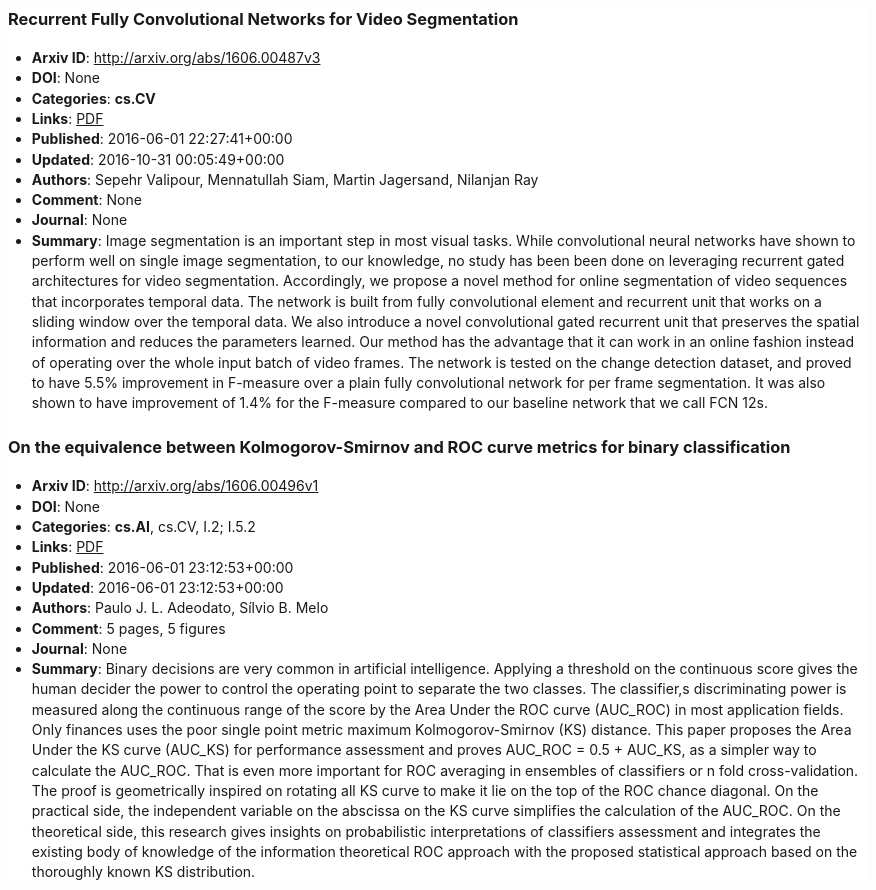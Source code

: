 

### Recurrent Fully Convolutional Networks for Video Segmentation
- **Arxiv ID**: http://arxiv.org/abs/1606.00487v3
- **DOI**: None
- **Categories**: **cs.CV**
- **Links**: [PDF](http://arxiv.org/pdf/1606.00487v3)
- **Published**: 2016-06-01 22:27:41+00:00
- **Updated**: 2016-10-31 00:05:49+00:00
- **Authors**: Sepehr Valipour, Mennatullah Siam, Martin Jagersand, Nilanjan Ray
- **Comment**: None
- **Journal**: None
- **Summary**: Image segmentation is an important step in most visual tasks. While convolutional neural networks have shown to perform well on single image segmentation, to our knowledge, no study has been been done on leveraging recurrent gated architectures for video segmentation. Accordingly, we propose a novel method for online segmentation of video sequences that incorporates temporal data. The network is built from fully convolutional element and recurrent unit that works on a sliding window over the temporal data. We also introduce a novel convolutional gated recurrent unit that preserves the spatial information and reduces the parameters learned. Our method has the advantage that it can work in an online fashion instead of operating over the whole input batch of video frames. The network is tested on the change detection dataset, and proved to have 5.5\% improvement in F-measure over a plain fully convolutional network for per frame segmentation. It was also shown to have improvement of 1.4\% for the F-measure compared to our baseline network that we call FCN 12s.



### On the equivalence between Kolmogorov-Smirnov and ROC curve metrics for binary classification
- **Arxiv ID**: http://arxiv.org/abs/1606.00496v1
- **DOI**: None
- **Categories**: **cs.AI**, cs.CV, I.2; I.5.2
- **Links**: [PDF](http://arxiv.org/pdf/1606.00496v1)
- **Published**: 2016-06-01 23:12:53+00:00
- **Updated**: 2016-06-01 23:12:53+00:00
- **Authors**: Paulo J. L. Adeodato, Sílvio B. Melo
- **Comment**: 5 pages, 5 figures
- **Journal**: None
- **Summary**: Binary decisions are very common in artificial intelligence. Applying a threshold on the continuous score gives the human decider the power to control the operating point to separate the two classes. The classifier,s discriminating power is measured along the continuous range of the score by the Area Under the ROC curve (AUC_ROC) in most application fields. Only finances uses the poor single point metric maximum Kolmogorov-Smirnov (KS) distance. This paper proposes the Area Under the KS curve (AUC_KS) for performance assessment and proves AUC_ROC = 0.5 + AUC_KS, as a simpler way to calculate the AUC_ROC. That is even more important for ROC averaging in ensembles of classifiers or n fold cross-validation. The proof is geometrically inspired on rotating all KS curve to make it lie on the top of the ROC chance diagonal. On the practical side, the independent variable on the abscissa on the KS curve simplifies the calculation of the AUC_ROC. On the theoretical side, this research gives insights on probabilistic interpretations of classifiers assessment and integrates the existing body of knowledge of the information theoretical ROC approach with the proposed statistical approach based on the thoroughly known KS distribution.



